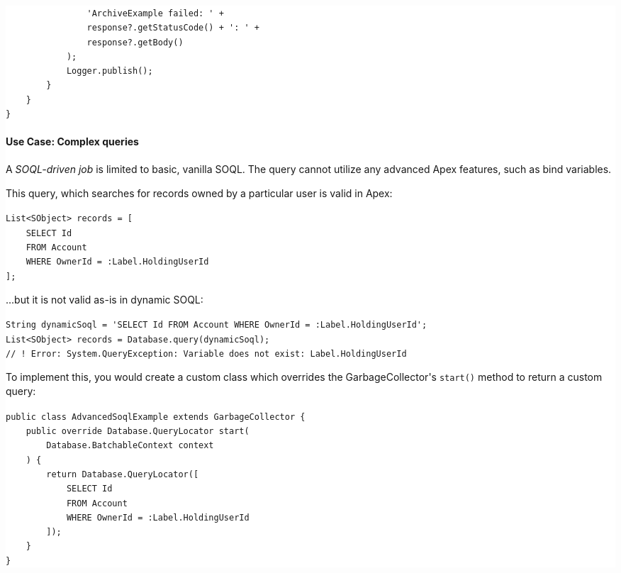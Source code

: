 ```
                'ArchiveExample failed: ' +
                response?.getStatusCode() + ': ' +
                response?.getBody()
            );
            Logger.publish();
        }
    }
}
```

#### **Use Case: Complex queries**

A _SOQL-driven job_ is limited to basic, vanilla SOQL. The query cannot utilize any advanced Apex features, such as bind variables.

This query, which searches for records owned by a particular user is valid in Apex:

```
List<SObject> records = [
    SELECT Id
    FROM Account
    WHERE OwnerId = :Label.HoldingUserId
];
```

...but it is not valid as-is in dynamic SOQL:

```
String dynamicSoql = 'SELECT Id FROM Account WHERE OwnerId = :Label.HoldingUserId';
List<SObject> records = Database.query(dynamicSoql);
// ! Error: System.QueryException: Variable does not exist: Label.HoldingUserId
```

To implement this, you would create a custom class which overrides the GarbageCollector's `start()` method to return a custom query:

```
public class AdvancedSoqlExample extends GarbageCollector {
    public override Database.QueryLocator start(
        Database.BatchableContext context
    ) {
        return Database.QueryLocator([
            SELECT Id
            FROM Account
            WHERE OwnerId = :Label.HoldingUserId
        ]);
    }
}
```
